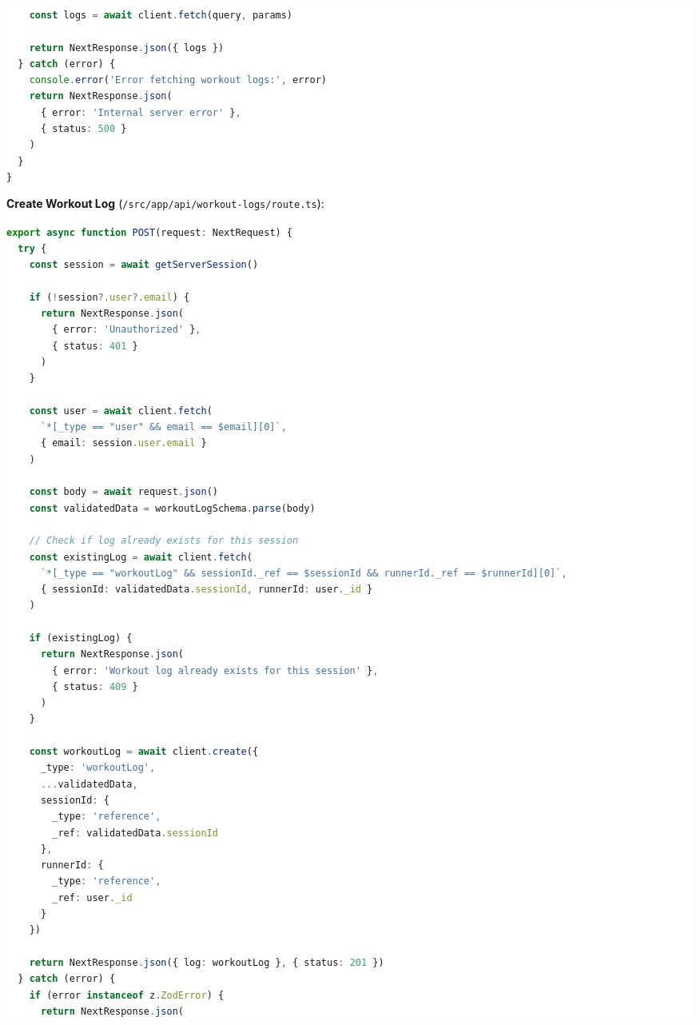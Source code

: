 ```typescript
    const logs = await client.fetch(query, params)

    return NextResponse.json({ logs })
  } catch (error) {
    console.error('Error fetching workout logs:', error)
    return NextResponse.json(
      { error: 'Internal server error' },
      { status: 500 }
    )
  }
}
```

**Create Workout Log** (`/src/app/api/workout-logs/route.ts`):
```typescript
export async function POST(request: NextRequest) {
  try {
    const session = await getServerSession()
    
    if (!session?.user?.email) {
      return NextResponse.json(
        { error: 'Unauthorized' },
        { status: 401 }
      )
    }

    const user = await client.fetch(
      `*[_type == "user" && email == $email][0]`,
      { email: session.user.email }
    )

    const body = await request.json()
    const validatedData = workoutLogSchema.parse(body)

    // Check if log already exists for this session
    const existingLog = await client.fetch(
      `*[_type == "workoutLog" && sessionId._ref == $sessionId && runnerId._ref == $runnerId][0]`,
      { sessionId: validatedData.sessionId, runnerId: user._id }
    )

    if (existingLog) {
      return NextResponse.json(
        { error: 'Workout log already exists for this session' },
        { status: 409 }
      )
    }

    const workoutLog = await client.create({
      _type: 'workoutLog',
      ...validatedData,
      sessionId: {
        _type: 'reference',
        _ref: validatedData.sessionId
      },
      runnerId: {
        _type: 'reference',
        _ref: user._id
      }
    })

    return NextResponse.json({ log: workoutLog }, { status: 201 })
  } catch (error) {
    if (error instanceof z.ZodError) {
      return NextResponse.json(
```